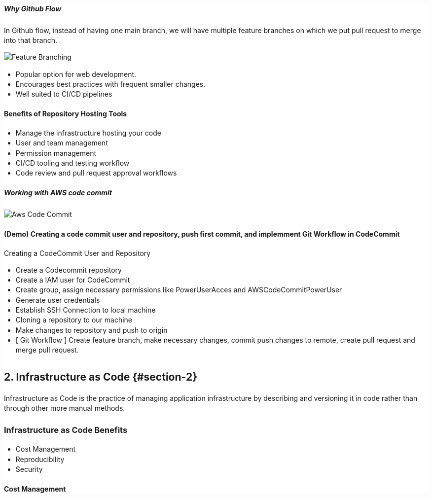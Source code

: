 
##### Why Github Flow

In Github flow, instead of having one main branch, we will have multiple feature branches on which we put pull request to merge into that branch.


![Feature Branching](/assets/images/branches-1.png "Feature Branching")

- Popular option for web development.
- Encourages best practices with frequent smaller changes.
- Well suited to CI/CD pipelines


#### Benefits of Repository Hosting Tools

- Manage the infrastructure hosting your code
- User and team management
- Permission management
- CI/CD tooling and testing workflow
- Code review and pull request approval workflows


##### Working with AWS code commit

![Aws Code Commit](/assets/images/aws-code-commit.png "AWS Code Commit")

####  (Demo) Creating a code commit user and repository, push first commit, and implemment Git Workflow in CodeCommit

Creating a CodeCommit User and Repository

- Create a Codecommit repository
- Create a IAM user for CodeCommit
- Create group, assign necessary permissions like PowerUserAcces and AWSCodeCommitPowerUser
- Generate  user credentials
- Establish SSH Connection to local machine
- Cloning a repository to our machine
- Make changes to repository and push to origin
- [ Git Workflow ] Create feature branch, make necessary changes, commit push changes to remote, create pull request and merge pull request.


## 2. Infrastructure as Code {#section-2}

Infrastructure as Code is the practice of managing application infrastructure by describing and versioning it in code rather than through  other more manual methods.

### Infrastructure as Code Benefits

- Cost Management
- Reproducibility
- Security

#### Cost Management
